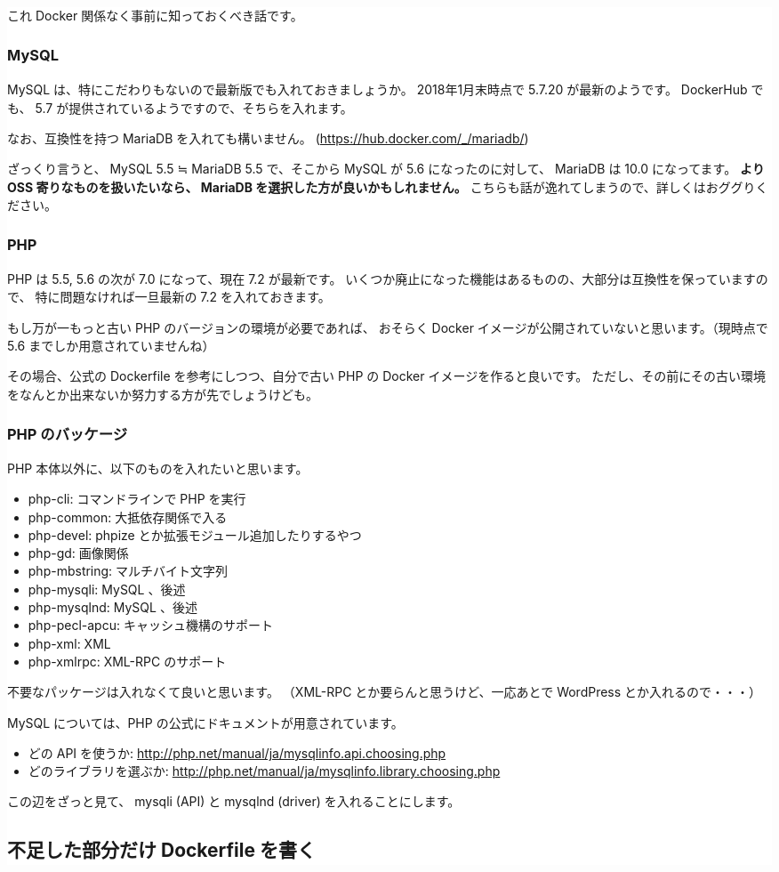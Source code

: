これ Docker 関係なく事前に知っておくべき話です。

### MySQL

MySQL は、特にこだわりもないので最新版でも入れておきましょうか。
2018年1月末時点で 5.7.20 が最新のようです。
DockerHub でも、 5.7 が提供されているようですので、そちらを入れます。

なお、互換性を持つ MariaDB を入れても構いません。
(<https://hub.docker.com/_/mariadb/>)

ざっくり言うと、 MySQL 5.5 ≒ MariaDB 5.5 で、そこから MySQL が 5.6 になったのに対して、 MariaDB は 10.0 になってます。
**より OSS 寄りなものを扱いたいなら、 MariaDB を選択した方が良いかもしれません。**
こちらも話が逸れてしまうので、詳しくはおググりください。

### PHP

PHP は 5.5, 5.6 の次が 7.0 になって、現在 7.2 が最新です。
いくつか廃止になった機能はあるものの、大部分は互換性を保っていますので、
特に問題なければ一旦最新の 7.2 を入れておきます。

もし万が一もっと古い PHP のバージョンの環境が必要であれば、
おそらく Docker イメージが公開されていないと思います。（現時点で 5.6 までしか用意されていませんね）

その場合、公式の Dockerfile を参考にしつつ、自分で古い PHP の Docker イメージを作ると良いです。
ただし、その前にその古い環境をなんとか出来ないか努力する方が先でしょうけども。

### PHP のバッケージ

PHP 本体以外に、以下のものを入れたいと思います。

* php-cli: コマンドラインで PHP を実行
* php-common: 大抵依存関係で入る
* php-devel: phpize とか拡張モジュール追加したりするやつ
* php-gd: 画像関係
* php-mbstring: マルチバイト文字列
* php-mysqli: MySQL 、後述
* php-mysqlnd: MySQL 、後述
* php-pecl-apcu: キャッシュ機構のサポート
* php-xml: XML
* php-xmlrpc: XML-RPC のサポート

不要なパッケージは入れなくて良いと思います。
（XML-RPC とか要らんと思うけど、一応あとで WordPress とか入れるので・・・）

MySQL については、PHP の公式にドキュメントが用意されています。

* どの API を使うか: <http://php.net/manual/ja/mysqlinfo.api.choosing.php>
* どのライブラリを選ぶか: <http://php.net/manual/ja/mysqlinfo.library.choosing.php>

この辺をざっと見て、 mysqli (API) と mysqlnd (driver) を入れることにします。



## 不足した部分だけ Dockerfile を書く
